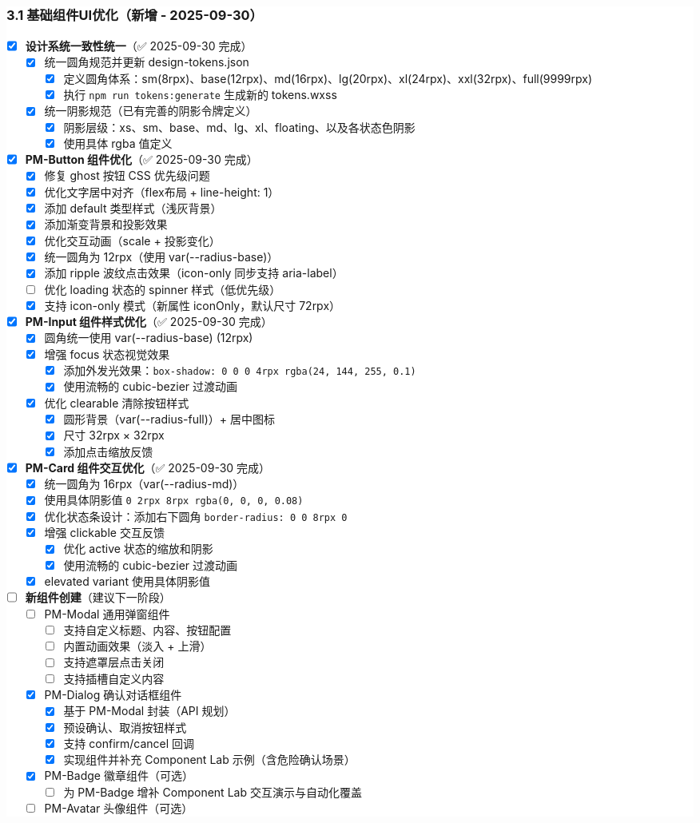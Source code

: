 ### 3.1 基础组件UI优化（新增 - 2025-09-30）

- [x] **设计系统一致性统一**（✅ 2025-09-30 完成）
  - [x] 统一圆角规范并更新 design-tokens.json
    - [x] 定义圆角体系：sm(8rpx)、base(12rpx)、md(16rpx)、lg(20rpx)、xl(24rpx)、xxl(32rpx)、full(9999rpx)
    - [x] 执行 `npm run tokens:generate` 生成新的 tokens.wxss
  - [x] 统一阴影规范（已有完善的阴影令牌定义）
    - [x] 阴影层级：xs、sm、base、md、lg、xl、floating、以及各状态色阴影
    - [x] 使用具体 rgba 值定义

- [x] **PM-Button 组件优化**（✅ 2025-09-30 完成）
  - [x] 修复 ghost 按钮 CSS 优先级问题
  - [x] 优化文字居中对齐（flex布局 + line-height: 1）
  - [x] 添加 default 类型样式（浅灰背景）
  - [x] 添加渐变背景和投影效果
  - [x] 优化交互动画（scale + 投影变化）
  - [x] 统一圆角为 12rpx（使用 var(--radius-base)）
  - [x] 添加 ripple 波纹点击效果（icon-only 同步支持 aria-label）
  - [ ] 优化 loading 状态的 spinner 样式（低优先级）
  - [x] 支持 icon-only 模式（新属性 iconOnly，默认尺寸 72rpx）

- [x] **PM-Input 组件样式优化**（✅ 2025-09-30 完成）
  - [x] 圆角统一使用 var(--radius-base) (12rpx)
  - [x] 增强 focus 状态视觉效果
    - [x] 添加外发光效果：`box-shadow: 0 0 0 4rpx rgba(24, 144, 255, 0.1)`
    - [x] 使用流畅的 cubic-bezier 过渡动画
  - [x] 优化 clearable 清除按钮样式
    - [x] 圆形背景（var(--radius-full)）+ 居中图标
    - [x] 尺寸 32rpx × 32rpx
    - [x] 添加点击缩放反馈

- [x] **PM-Card 组件交互优化**（✅ 2025-09-30 完成）
  - [x] 统一圆角为 16rpx（var(--radius-md)）
  - [x] 使用具体阴影值 `0 2rpx 8rpx rgba(0, 0, 0, 0.08)`
  - [x] 优化状态条设计：添加右下圆角 `border-radius: 0 0 8rpx 0`
  - [x] 增强 clickable 交互反馈
    - [x] 优化 active 状态的缩放和阴影
    - [x] 使用流畅的 cubic-bezier 过渡动画
  - [x] elevated variant 使用具体阴影值

- [ ] **新组件创建**（建议下一阶段）
  - [ ] PM-Modal 通用弹窗组件
    - [ ] 支持自定义标题、内容、按钮配置
    - [ ] 内置动画效果（淡入 + 上滑）
    - [ ] 支持遮罩层点击关闭
    - [ ] 支持插槽自定义内容
  - [x] PM-Dialog 确认对话框组件
    - [x] 基于 PM-Modal 封装（API 规划）
    - [x] 预设确认、取消按钮样式
    - [x] 支持 confirm/cancel 回调
    - [x] 实现组件并补充 Component Lab 示例（含危险确认场景）
  - [x] PM-Badge 徽章组件（可选）
    - [ ] 为 PM-Badge 增补 Component Lab 交互演示与自动化覆盖
  - [ ] PM-Avatar 头像组件（可选）
